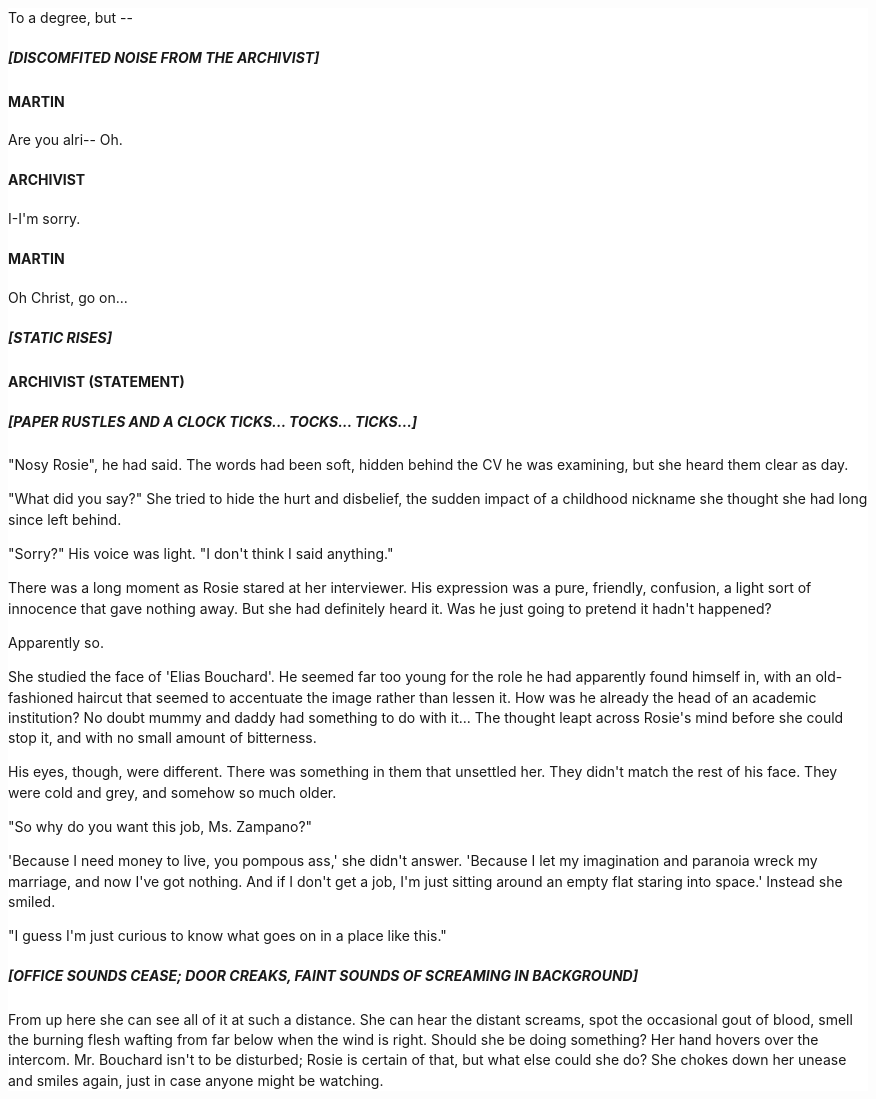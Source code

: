 To a degree, but --

##### [DISCOMFITED NOISE FROM THE ARCHIVIST]

#### MARTIN

Are you alri-- Oh.

#### ARCHIVIST

I-I'm sorry.

#### MARTIN

Oh Christ, go on...

##### [STATIC RISES]

#### ARCHIVIST (STATEMENT)

##### [PAPER RUSTLES AND A CLOCK TICKS... TOCKS... TICKS...]

"Nosy Rosie", he had said. The words had been soft, hidden behind the CV he was examining, but she heard them clear as day.

"What did you say?" She tried to hide the hurt and disbelief, the sudden impact of a childhood nickname she thought she had long since left behind.

"Sorry?" His voice was light. "I don't think I said anything."

There was a long moment as Rosie stared at her interviewer. His expression was a pure, friendly, confusion, a light sort of innocence that gave nothing away. But she had definitely heard it. Was he just going to pretend it hadn't happened?

Apparently so.

She studied the face of 'Elias Bouchard'. He seemed far too young for the role he had apparently found himself in, with an old-fashioned haircut that seemed to accentuate the image rather than lessen it. How was he already the head of an academic institution? No doubt mummy and daddy had something to do with it... The thought leapt across Rosie's mind before she could stop it, and with no small amount of bitterness.

His eyes, though, were different. There was something in them that unsettled her. They didn't match the rest of his face. They were cold and grey, and somehow so much older.

"So why do you want this job, Ms. Zampano?"

'Because I need money to live, you pompous ass,' she didn't answer. 'Because I let my imagination and paranoia wreck my marriage, and now I've got nothing. And if I don't get a job, I'm just sitting around an empty flat staring into space.' Instead she smiled.

"I guess I'm just curious to know what goes on in a place like this."

##### [OFFICE SOUNDS CEASE; DOOR CREAKS, FAINT SOUNDS OF SCREAMING IN BACKGROUND]

From up here she can see all of it at such a distance. She can hear the distant screams, spot the occasional gout of blood, smell the burning flesh wafting from far below when the wind is right. Should she be doing something? Her hand hovers over the intercom. Mr. Bouchard isn't to be disturbed; Rosie is certain of that, but what else could she do? She chokes down her unease and smiles again, just in case anyone might be watching.
